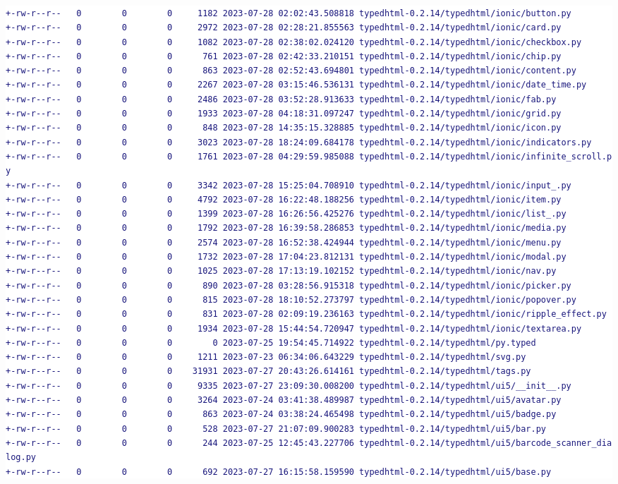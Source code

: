 ```diff
+-rw-r--r--   0        0        0     1182 2023-07-28 02:02:43.508818 typedhtml-0.2.14/typedhtml/ionic/button.py
+-rw-r--r--   0        0        0     2972 2023-07-28 02:28:21.855563 typedhtml-0.2.14/typedhtml/ionic/card.py
+-rw-r--r--   0        0        0     1082 2023-07-28 02:38:02.024120 typedhtml-0.2.14/typedhtml/ionic/checkbox.py
+-rw-r--r--   0        0        0      761 2023-07-28 02:42:33.210151 typedhtml-0.2.14/typedhtml/ionic/chip.py
+-rw-r--r--   0        0        0      863 2023-07-28 02:52:43.694801 typedhtml-0.2.14/typedhtml/ionic/content.py
+-rw-r--r--   0        0        0     2267 2023-07-28 03:15:46.536131 typedhtml-0.2.14/typedhtml/ionic/date_time.py
+-rw-r--r--   0        0        0     2486 2023-07-28 03:52:28.913633 typedhtml-0.2.14/typedhtml/ionic/fab.py
+-rw-r--r--   0        0        0     1933 2023-07-28 04:18:31.097247 typedhtml-0.2.14/typedhtml/ionic/grid.py
+-rw-r--r--   0        0        0      848 2023-07-28 14:35:15.328885 typedhtml-0.2.14/typedhtml/ionic/icon.py
+-rw-r--r--   0        0        0     3023 2023-07-28 18:24:09.684178 typedhtml-0.2.14/typedhtml/ionic/indicators.py
+-rw-r--r--   0        0        0     1761 2023-07-28 04:29:59.985088 typedhtml-0.2.14/typedhtml/ionic/infinite_scroll.py
+-rw-r--r--   0        0        0     3342 2023-07-28 15:25:04.708910 typedhtml-0.2.14/typedhtml/ionic/input_.py
+-rw-r--r--   0        0        0     4792 2023-07-28 16:22:48.188256 typedhtml-0.2.14/typedhtml/ionic/item.py
+-rw-r--r--   0        0        0     1399 2023-07-28 16:26:56.425276 typedhtml-0.2.14/typedhtml/ionic/list_.py
+-rw-r--r--   0        0        0     1792 2023-07-28 16:39:58.286853 typedhtml-0.2.14/typedhtml/ionic/media.py
+-rw-r--r--   0        0        0     2574 2023-07-28 16:52:38.424944 typedhtml-0.2.14/typedhtml/ionic/menu.py
+-rw-r--r--   0        0        0     1732 2023-07-28 17:04:23.812131 typedhtml-0.2.14/typedhtml/ionic/modal.py
+-rw-r--r--   0        0        0     1025 2023-07-28 17:13:19.102152 typedhtml-0.2.14/typedhtml/ionic/nav.py
+-rw-r--r--   0        0        0      890 2023-07-28 03:28:56.915318 typedhtml-0.2.14/typedhtml/ionic/picker.py
+-rw-r--r--   0        0        0      815 2023-07-28 18:10:52.273797 typedhtml-0.2.14/typedhtml/ionic/popover.py
+-rw-r--r--   0        0        0      831 2023-07-28 02:09:19.236163 typedhtml-0.2.14/typedhtml/ionic/ripple_effect.py
+-rw-r--r--   0        0        0     1934 2023-07-28 15:44:54.720947 typedhtml-0.2.14/typedhtml/ionic/textarea.py
+-rw-r--r--   0        0        0        0 2023-07-25 19:54:45.714922 typedhtml-0.2.14/typedhtml/py.typed
+-rw-r--r--   0        0        0     1211 2023-07-23 06:34:06.643229 typedhtml-0.2.14/typedhtml/svg.py
+-rw-r--r--   0        0        0    31931 2023-07-27 20:43:26.614161 typedhtml-0.2.14/typedhtml/tags.py
+-rw-r--r--   0        0        0     9335 2023-07-27 23:09:30.008200 typedhtml-0.2.14/typedhtml/ui5/__init__.py
+-rw-r--r--   0        0        0     3264 2023-07-24 03:41:38.489987 typedhtml-0.2.14/typedhtml/ui5/avatar.py
+-rw-r--r--   0        0        0      863 2023-07-24 03:38:24.465498 typedhtml-0.2.14/typedhtml/ui5/badge.py
+-rw-r--r--   0        0        0      528 2023-07-27 21:07:09.900283 typedhtml-0.2.14/typedhtml/ui5/bar.py
+-rw-r--r--   0        0        0      244 2023-07-25 12:45:43.227706 typedhtml-0.2.14/typedhtml/ui5/barcode_scanner_dialog.py
+-rw-r--r--   0        0        0      692 2023-07-27 16:15:58.159590 typedhtml-0.2.14/typedhtml/ui5/base.py
```